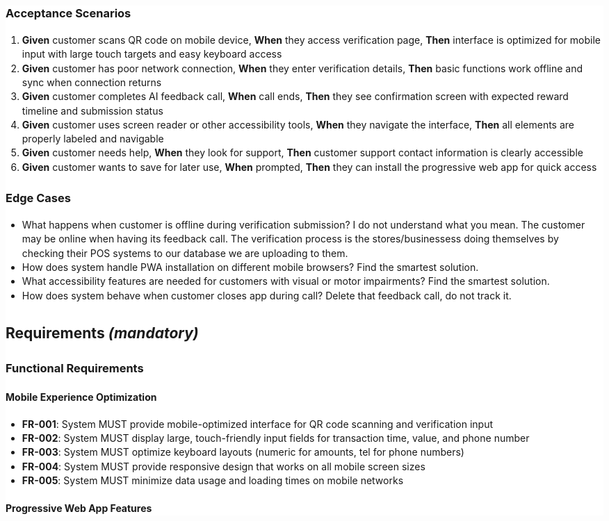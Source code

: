 ### Acceptance Scenarios

1. **Given** customer scans QR code on mobile device, **When** they access
   verification page, **Then** interface is optimized for mobile input with
   large touch targets and easy keyboard access
2. **Given** customer has poor network connection, **When** they enter
   verification details, **Then** basic functions work offline and sync when
   connection returns
3. **Given** customer completes AI feedback call, **When** call ends, **Then**
   they see confirmation screen with expected reward timeline and submission
   status
4. **Given** customer uses screen reader or other accessibility tools, **When**
   they navigate the interface, **Then** all elements are properly labeled and
   navigable
5. **Given** customer needs help, **When** they look for support, **Then**
   customer support contact information is clearly accessible
6. **Given** customer wants to save for later use, **When** prompted, **Then**
   they can install the progressive web app for quick access

### Edge Cases

- What happens when customer is offline during verification submission? I do not
  understand what you mean. The customer may be online when having its feedback
  call. The verification process is the stores/businessess doing themselves by
  checking their POS systems to our database we are uploading to them.
- How does system handle PWA installation on different mobile browsers? Find the
  smartest solution.
- What accessibility features are needed for customers with visual or motor
  impairments? Find the smartest solution.
- How does system behave when customer closes app during call? Delete that
  feedback call, do not track it.

## Requirements _(mandatory)_

### Functional Requirements

#### Mobile Experience Optimization

- **FR-001**: System MUST provide mobile-optimized interface for QR code
  scanning and verification input
- **FR-002**: System MUST display large, touch-friendly input fields for
  transaction time, value, and phone number
- **FR-003**: System MUST optimize keyboard layouts (numeric for amounts, tel
  for phone numbers)
- **FR-004**: System MUST provide responsive design that works on all mobile
  screen sizes
- **FR-005**: System MUST minimize data usage and loading times on mobile
  networks

#### Progressive Web App Features
